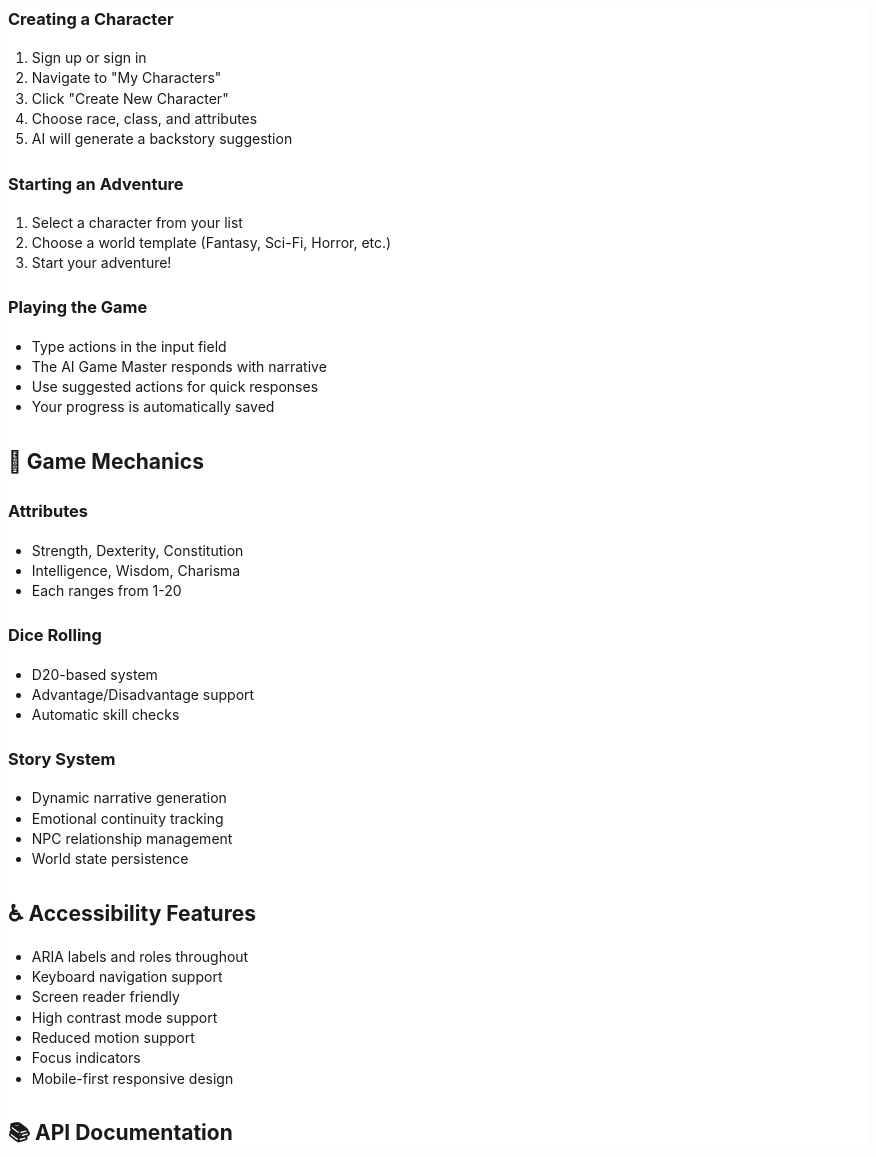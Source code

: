 ### Creating a Character

1. Sign up or sign in
2. Navigate to "My Characters"
3. Click "Create New Character"
4. Choose race, class, and attributes
5. AI will generate a backstory suggestion

### Starting an Adventure

1. Select a character from your list
2. Choose a world template (Fantasy, Sci-Fi, Horror, etc.)
3. Start your adventure!

### Playing the Game

- Type actions in the input field
- The AI Game Master responds with narrative
- Use suggested actions for quick responses
- Your progress is automatically saved

## 🎨 Game Mechanics

### Attributes
- Strength, Dexterity, Constitution
- Intelligence, Wisdom, Charisma
- Each ranges from 1-20

### Dice Rolling
- D20-based system
- Advantage/Disadvantage support
- Automatic skill checks

### Story System
- Dynamic narrative generation
- Emotional continuity tracking
- NPC relationship management
- World state persistence

## ♿ Accessibility Features

- ARIA labels and roles throughout
- Keyboard navigation support
- Screen reader friendly
- High contrast mode support
- Reduced motion support
- Focus indicators
- Mobile-first responsive design

## 📚 API Documentation
